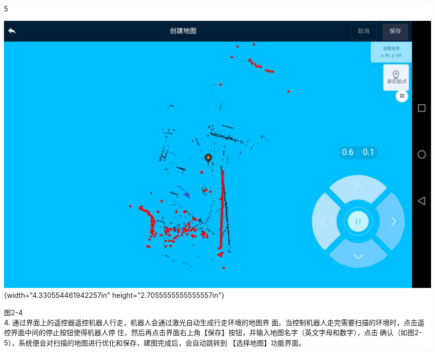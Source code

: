 5

![](./images/media/image11.png){width="4.330554461942257in"
height="2.7055555555555557in"}

图2-4\
4.
通过界面上的遥控器遥控机器人行走，机器人会通过激光自动生成行走环境的地图界
面。当控制机器人走完需要扫描的环境时，点击遥控界面中间的停止按钮使得机器人停
住，然后再点击界面右上角【保存】按钮，并输入地图名字（英文字母和数字），点击
确认（如图2-5），系统便会对扫描的地图进行优化和保存，建图完成后，会自动跳转到
【选择地图】功能界面。
